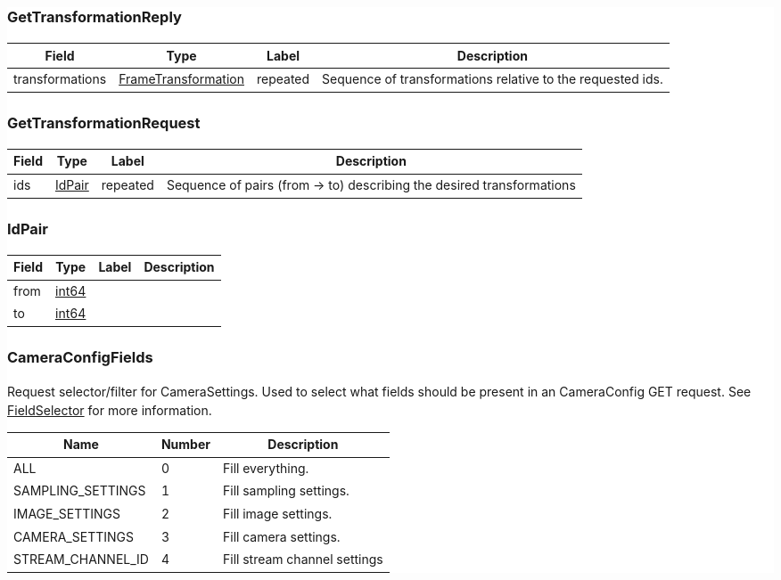 




<a name="is.vision.GetTransformationReply"/>

### GetTransformationReply



| Field | Type | Label | Description |
| ----- | ---- | ----- | ----------- |
| transformations | [FrameTransformation](#is.vision.FrameTransformation) | repeated | Sequence of transformations relative to the requested ids. |






<a name="is.vision.GetTransformationRequest"/>

### GetTransformationRequest



| Field | Type | Label | Description |
| ----- | ---- | ----- | ----------- |
| ids | [IdPair](#is.vision.IdPair) | repeated | Sequence of pairs (from -&gt; to) describing the desired transformations |






<a name="is.vision.IdPair"/>

### IdPair



| Field | Type | Label | Description |
| ----- | ---- | ----- | ----------- |
| from | [int64](#int64) |  |  |
| to | [int64](#int64) |  |  |





 


<a name="is.vision.CameraConfigFields"/>

### CameraConfigFields
Request selector/filter for CameraSettings. Used to select what fields
should be present in an CameraConfig GET request.
See [FieldSelector](#is.common.FieldSelector) for more information.

| Name | Number | Description |
| ---- | ------ | ----------- |
| ALL | 0 | Fill everything. |
| SAMPLING_SETTINGS | 1 | Fill sampling settings. |
| IMAGE_SETTINGS | 2 | Fill image settings. |
| CAMERA_SETTINGS | 3 | Fill camera settings. |
| STREAM_CHANNEL_ID | 4 | Fill stream channel settings |
